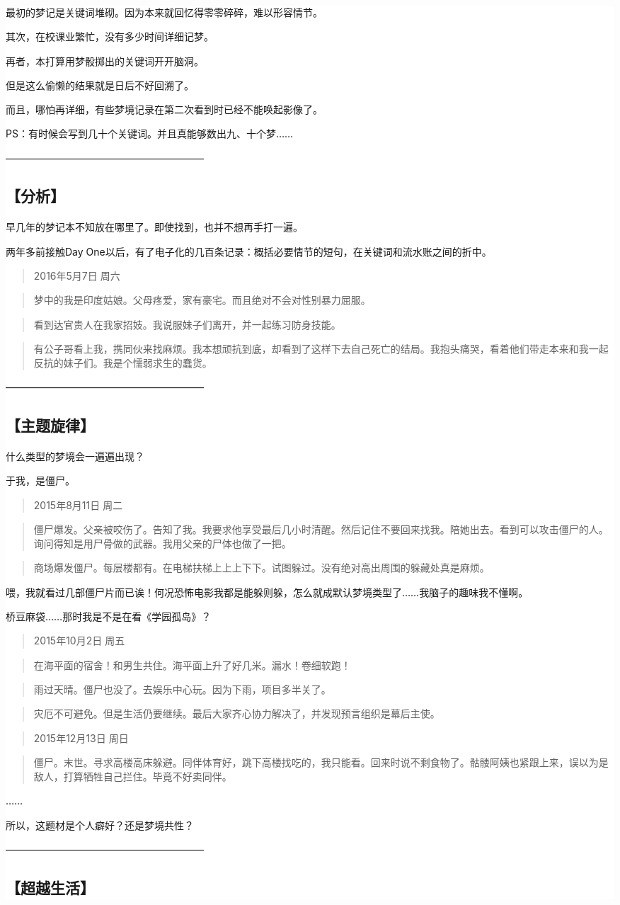 最初的梦记是关键词堆砌。因为本来就回忆得零零碎碎，难以形容情节。

其次，在校课业繁忙，没有多少时间详细记梦。

再者，本打算用梦骰掷出的关键词开开脑洞。

但是这么偷懒的结果就是日后不好回溯了。

而且，哪怕再详细，有些梦境记录在第二次看到时已经不能唤起影像了。

PS：有时候会写到几十个关键词。并且真能够数出九、十个梦……

————————————————————
## **【分析】**

早几年的梦记本不知放在哪里了。即使找到，也并不想再手打一遍。

两年多前接触Day One以后，有了电子化的几百条记录：概括必要情节的短句，在关键词和流水账之间的折中。

> 2016年5月7日 周六

> 梦中的我是印度姑娘。父母疼爱，家有豪宅。而且绝对不会对性别暴力屈服。

> 看到达官贵人在我家招妓。我说服妹子们离开，并一起练习防身技能。

> 有公子哥看上我，携同伙来找麻烦。我本想顽抗到底，却看到了这样下去自己死亡的结局。我抱头痛哭，看着他们带走本来和我一起反抗的妹子们。我是个懦弱求生的蠢货。

————————————————————
## **【主题旋律】**

什么类型的梦境会一遍遍出现？

于我，是僵尸。

> 2015年8月11日 周二

> 僵尸爆发。父亲被咬伤了。告知了我。我要求他享受最后几小时清醒。然后记住不要回来找我。陪她出去。看到可以攻击僵尸的人。询问得知是用尸骨做的武器。我用父亲的尸体也做了一把。

> 商场爆发僵尸。每层楼都有。在电梯扶梯上上上下下。试图躲过。没有绝对高出周围的躲藏处真是麻烦。

喂，我就看过几部僵尸片而已诶！何况恐怖电影我都是能躲则躲，怎么就成默认梦境类型了……我脑子的趣味我不懂啊。

桥豆麻袋……那时我是不是在看《学园孤岛》？

> 2015年10月2日 周五

> 在海平面的宿舍！和男生共住。海平面上升了好几米。漏水！卷细软跑！

> 雨过天晴。僵尸也没了。去娱乐中心玩。因为下雨，项目多半关了。

> 灾厄不可避免。但是生活仍要继续。最后大家齐心协力解决了，并发现预言组织是幕后主使。

> 2015年12月13日 周日

> 僵尸。末世。寻求高楼高床躲避。同伴体育好，跳下高楼找吃的，我只能看。回来时说不剩食物了。骷髅阿姨也紧跟上来，误以为是敌人，打算牺牲自己拦住。毕竟不好卖同伴。

……

所以，这题材是个人癖好？还是梦境共性？

————————————————————
## **【超越生活】**
